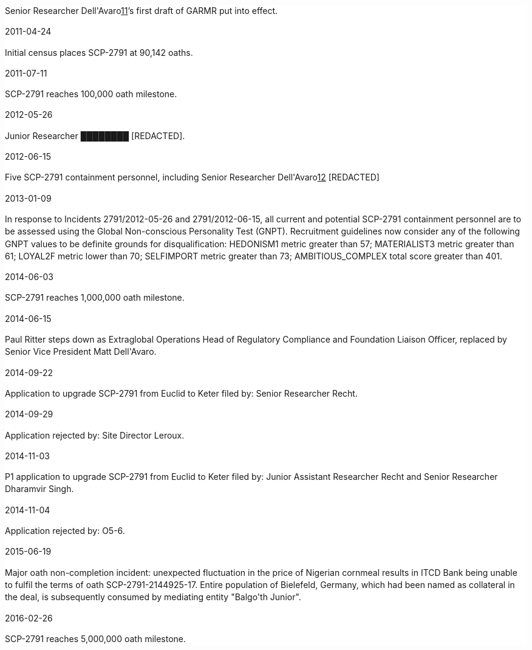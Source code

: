 Senior Researcher Dell'Avaro[11](javascript:;)’s first draft of GARMR put into effect.

2011-04-24

Initial census places SCP-2791 at 90,142 oaths.

2011-07-11

SCP-2791 reaches 100,000 oath milestone.

2012-05-26

Junior Researcher ████████ \[REDACTED\].

2012-06-15

Five SCP-2791 containment personnel, including Senior Researcher Dell'Avaro[12](javascript:;) \[REDACTED\]

2013-01-09

In response to Incidents 2791/2012-05-26 and 2791/2012-06-15, all current and potential SCP-2791 containment personnel are to be assessed using the Global Non-conscious Personality Test (GNPT). Recruitment guidelines now consider any of the following GNPT values to be definite grounds for disqualification: HEDONISM1 metric greater than 57; MATERIALIST3 metric greater than 61; LOYAL2F metric lower than 70; SELFIMPORT metric greater than 73; AMBITIOUS\_COMPLEX total score greater than 401.

2014-06-03

SCP-2791 reaches 1,000,000 oath milestone.

2014-06-15

Paul Ritter steps down as Extraglobal Operations Head of Regulatory Compliance and Foundation Liaison Officer, replaced by Senior Vice President Matt Dell'Avaro.

2014-09-22

Application to upgrade SCP-2791 from Euclid to Keter filed by: Senior Researcher Recht.

2014-09-29

Application rejected by: Site Director Leroux.

2014-11-03

P1 application to upgrade SCP-2791 from Euclid to Keter filed by: Junior Assistant Researcher Recht and Senior Researcher Dharamvir Singh.

2014-11-04

Application rejected by: O5-6.

2015-06-19

Major oath non-completion incident: unexpected fluctuation in the price of Nigerian cornmeal results in ITCD Bank being unable to fulfil the terms of oath SCP-2791-2144925-17. Entire population of Bielefeld, Germany, which had been named as collateral in the deal, is subsequently consumed by mediating entity "Balgo'th Junior".

2016-02-26

SCP-2791 reaches 5,000,000 oath milestone.
